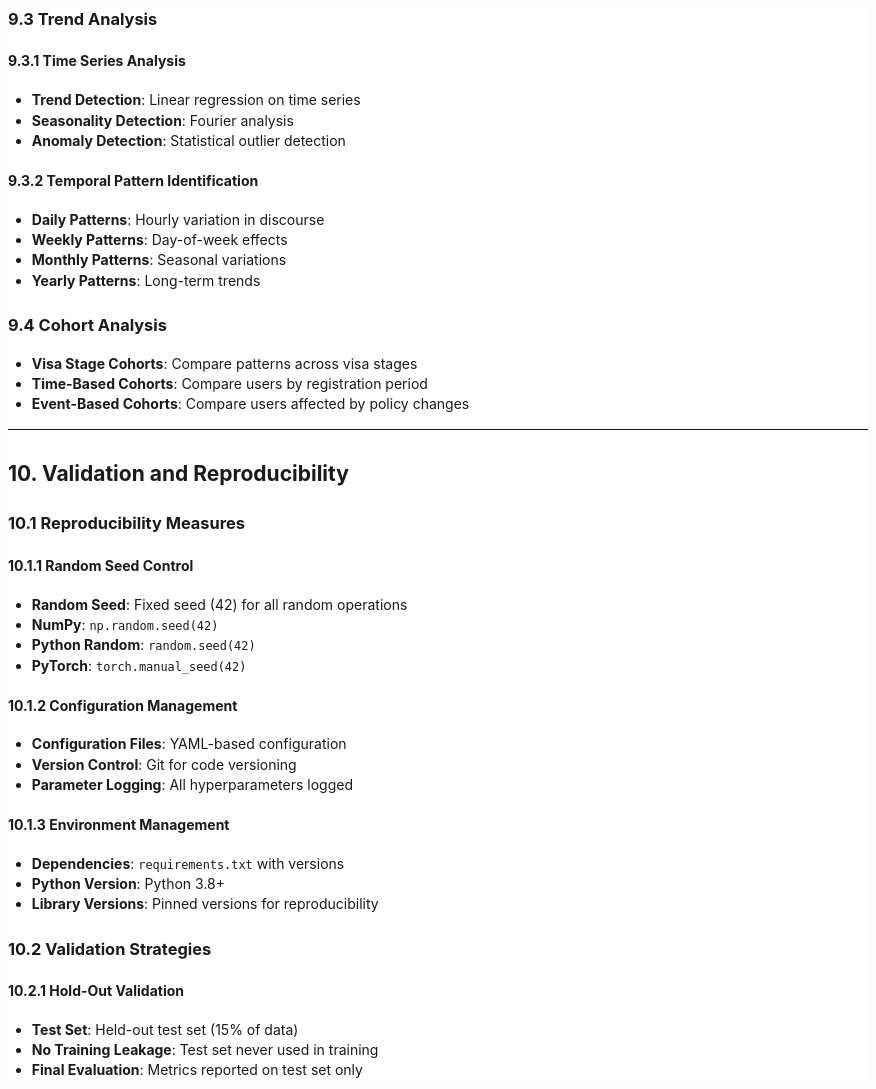 ### 9.3 Trend Analysis

#### 9.3.1 Time Series Analysis

- **Trend Detection**: Linear regression on time series
- **Seasonality Detection**: Fourier analysis
- **Anomaly Detection**: Statistical outlier detection

#### 9.3.2 Temporal Pattern Identification

- **Daily Patterns**: Hourly variation in discourse
- **Weekly Patterns**: Day-of-week effects
- **Monthly Patterns**: Seasonal variations
- **Yearly Patterns**: Long-term trends

### 9.4 Cohort Analysis

- **Visa Stage Cohorts**: Compare patterns across visa stages
- **Time-Based Cohorts**: Compare users by registration period
- **Event-Based Cohorts**: Compare users affected by policy changes

---

## 10. Validation and Reproducibility

### 10.1 Reproducibility Measures

#### 10.1.1 Random Seed Control

- **Random Seed**: Fixed seed (42) for all random operations
- **NumPy**: `np.random.seed(42)`
- **Python Random**: `random.seed(42)`
- **PyTorch**: `torch.manual_seed(42)`

#### 10.1.2 Configuration Management

- **Configuration Files**: YAML-based configuration
- **Version Control**: Git for code versioning
- **Parameter Logging**: All hyperparameters logged

#### 10.1.3 Environment Management

- **Dependencies**: `requirements.txt` with versions
- **Python Version**: Python 3.8+
- **Library Versions**: Pinned versions for reproducibility

### 10.2 Validation Strategies

#### 10.2.1 Hold-Out Validation

- **Test Set**: Held-out test set (15% of data)
- **No Training Leakage**: Test set never used in training
- **Final Evaluation**: Metrics reported on test set only
